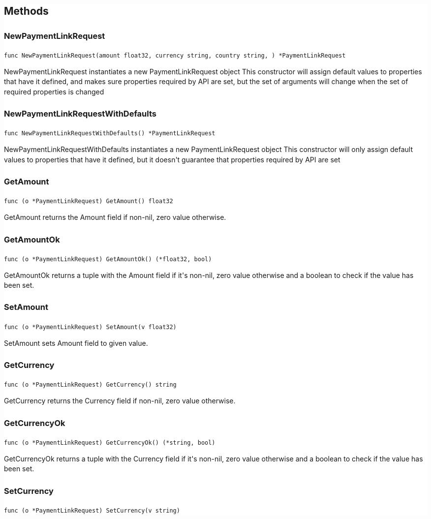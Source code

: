 ## Methods

### NewPaymentLinkRequest

`func NewPaymentLinkRequest(amount float32, currency string, country string, ) *PaymentLinkRequest`

NewPaymentLinkRequest instantiates a new PaymentLinkRequest object
This constructor will assign default values to properties that have it defined,
and makes sure properties required by API are set, but the set of arguments
will change when the set of required properties is changed

### NewPaymentLinkRequestWithDefaults

`func NewPaymentLinkRequestWithDefaults() *PaymentLinkRequest`

NewPaymentLinkRequestWithDefaults instantiates a new PaymentLinkRequest object
This constructor will only assign default values to properties that have it defined,
but it doesn't guarantee that properties required by API are set

### GetAmount

`func (o *PaymentLinkRequest) GetAmount() float32`

GetAmount returns the Amount field if non-nil, zero value otherwise.

### GetAmountOk

`func (o *PaymentLinkRequest) GetAmountOk() (*float32, bool)`

GetAmountOk returns a tuple with the Amount field if it's non-nil, zero value otherwise
and a boolean to check if the value has been set.

### SetAmount

`func (o *PaymentLinkRequest) SetAmount(v float32)`

SetAmount sets Amount field to given value.


### GetCurrency

`func (o *PaymentLinkRequest) GetCurrency() string`

GetCurrency returns the Currency field if non-nil, zero value otherwise.

### GetCurrencyOk

`func (o *PaymentLinkRequest) GetCurrencyOk() (*string, bool)`

GetCurrencyOk returns a tuple with the Currency field if it's non-nil, zero value otherwise
and a boolean to check if the value has been set.

### SetCurrency

`func (o *PaymentLinkRequest) SetCurrency(v string)`
